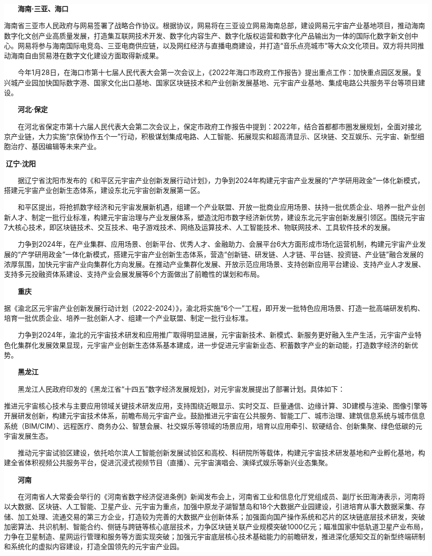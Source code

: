 　　**海南·三亚、海口**

​      海南省三亚市人民政府与网易签署了战略合作协议。根据协议，网易将在三亚设立网易海南总部，建设网易元宇宙产业基地项目，推动海南数字化文创产业高质量发展，打造集互联网技术开发、数字化内容生产、数字化版权运营和数字化产品输出为一体的国际化数字新文创中心。网易将参与海南国际电竞岛、三亚电商供应链，以及网红经济与直播电商建设，并打造“音乐点亮城市”等大众文化项目。双方将共同推动海南自由贸易港在数字文化建设方面取得新成果。

　　今年1月28日，在海口市第十七届人民代表大会第一次会议上，《2022年海口市政府工作报告》提出重点工作：加快重点园区发展。复兴城产业园加快国际数字港、国家文化出口基地、国家区块链技术和产业创新发展基地、元宇宙产业基地、集成电路公共服务平台等项目建设。

　　**河北·保定**

　　在河北省保定市第十六届人民代表大会第二次会议上，保定市政府工作报告中提到：2022年，结合首都都市圈发展规划，全面对接北京产业链，大力实施“京保协作五个一”行动，积极谋划集成电路、人工智能、拓展现实和超高清显示、区块链、交互娱乐、元宇宙、新型细胞治疗、基因编辑等未来产业。

​       **辽宁·沈阳**

　　据辽宁省沈阳市发布的《和平区元宇宙产业创新发展行动计划》，力争到2024年构建元宇宙产业发展的“产学研用政金”一体化新模式，搭建元宇宙产业创新生态体系，建设东北元宇宙创新发展第一区。

　　和平区提出，将抢抓数字经济和元宇宙发展新机遇，组建一个产业联盟、开放一批商业应用场景、扶持一批优质企业、培养一批产业创新人才、制定一批行业标准，构建元宇宙治理与产业发展体系，塑造沈阳市数字经济新优势，建设东北元宇宙创新发展引领区。围绕元宇宙7大核心技术，即区块链技术、交互技术、电子游戏技术、网络及运算技术、人工智能技术、物联网技术、工具软件技术的发展。

　　力争到2024年，在产业集群、应用场景、创新平台、优秀人才、金融助力、会展平台6大方面形成市场化运营机制，构建元宇宙产业发展的“产学研用政金”一体化新模式，搭建元宇宙产业创新生态体系，营造“创新链、研发链、人才链、平台链、投资链、产业链”融合发展的浓厚氛围，加快元宇宙产业向集群化方向发展。在推动产业集群化发展、开放示范应用场景、支持创新应用平台建设、支持产业人才发展、支持多元投融资体系建设、支持产业会展发展等6个方面做出了前瞻性的谋划和布局。

　　**重庆**

   据《渝北区元宇宙产业创新发展行动计划（2022-2024）》，渝北将实施“6个一”工程，即开发一批特色应用场景、打造一批高端研发机构、培育一批优质企业、培养一批创新人才、组建一个产业联盟、制定一批行业标准。

　　力争到2024年，渝北的元宇宙技术研发和应用推广取得明显进展，元宇宙新技术、新模式、新服务更好融入生产生活，元宇宙产业特色化集群化发展效果显现，元宇宙产业创新生态体系基本建成，进一步促进元宇宙新业态、积蓄数字产业的新动能，打造数字经济的新优势。

　　**黑龙江**

　　黑龙江人民政府印发的《黑龙江省“十四五”数字经济发展规划》，对元宇宙发展提出了部署计划。具体如下：

​       推进元宇宙核心技术与主要应用领域关键技术研发应用，支持围绕近眼显示、实时交互、巨量通信、边缘计算、3D建模与渲染、图像引擎等开展研发创新，构建元宇宙技术体系，前瞻布局元宇宙产业。鼓励推进元宇宙在公共服务、智能工厂、城市治理、建筑信息系统与城市信息系统（BIM/CIM）、远程医疗、商务办公、智慧会展、社交娱乐等领域的场景应用，培育以应用牵引、软硬结合、创新集聚、绿色低碳的元宇宙发展生态。

　　推动元宇宙试验区建设，依托哈尔滨人工智能创新发展试验区和高校、科研院所等载体，构建元宇宙技术研发基地和产业孵化基地，构建全省体积视频公共服务平台，促进沉浸式视频节目（直播）、元宇宙演唱会、演绎式娱乐等新兴业态集聚。

　　**河南**

　　在河南省人大常委会举行的《河南省数字经济促进条例》新闻发布会上，河南省工业和信息化厅党组成员、副厅长田海涛表示，河南将以大数据、区块链、人工智能、卫星产业、元宇宙为重点，加强中原龙子湖智慧岛和18个大数据产业园建设，引进培育从事大数据采集、存储、加工处理、流通交易的第三方企业，打造较为完善的大数据产业创新体系；加强面向国产操作系统和芯片的区块链底层技术研发，突破加密算法、共识机制、智能合约、侧链与跨链等核心底层技术，力争区块链关联产业规模突破1000亿元；瞄准国家中低轨道卫星产业布局，力争在卫星制造、星网运行管理和服务等方面实现突破；加强元宇宙底层核心技术基础能力的前瞻研发，推进深化感知交互的新型终端研制和系统化的虚拟内容建设，打造全国领先的元宇宙产业园。
